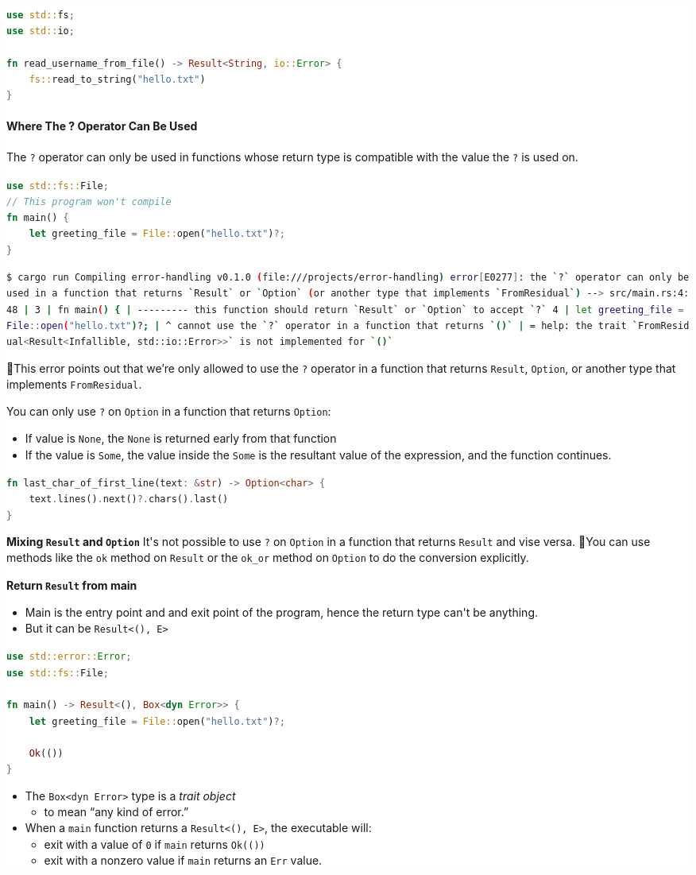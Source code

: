 ```rust
use std::fs;
use std::io;

fn read_username_from_file() -> Result<String, io::Error> {
    fs::read_to_string("hello.txt")
}
```

#### Where The ? Operator Can Be Used
The `?` operator can only be used in functions whose return type is compatible with the value the `?` is used on.

```rust
use std::fs::File;
// This program won't compile
fn main() {
    let greeting_file = File::open("hello.txt")?;
}
```

```sh
$ cargo run Compiling error-handling v0.1.0 (file:///projects/error-handling) error[E0277]: the `?` operator can only be used in a function that returns `Result` or `Option` (or another type that implements `FromResidual`) --> src/main.rs:4:48 | 3 | fn main() { | --------- this function should return `Result` or `Option` to accept `?` 4 | let greeting_file = File::open("hello.txt")?; | ^ cannot use the `?` operator in a function that returns `()` | = help: the trait `FromResidual<Result<Infallible, std::io::Error>>` is not implemented for `()`
```

🦀This error points out that we’re only allowed to use the `?` operator in a function that returns `Result`, `Option`, or another type that implements `FromResidual`.

You can only use `?` on `Option` in a function that returns `Option`:
- If value is `None`, the `None` is returned early from that function
- If the value is `Some`, the value inside the `Some` is the resultant value of the expression, and the function continues.
```rust
fn last_char_of_first_line(text: &str) -> Option<char> {
    text.lines().next()?.chars().last()
}
```

**Mixing `Result` and `Option`**
It's not possible to use `?` on `Option` in a function that returns `Result` and vise versa.
🦀You can use methods like the `ok` method on `Result` or the `ok_or` method on `Option` to do the conversion explicitly.

**Return `Result` from main**
- Main is the entry point and and exit point of the program, hence the return type can't be anything.
- But it can be `Result<(), E>`
```rust
use std::error::Error;
use std::fs::File;

fn main() -> Result<(), Box<dyn Error>> {
    let greeting_file = File::open("hello.txt")?;

    Ok(())
}
```
- The `Box<dyn Error>` type is a _trait object_
	- to mean “any kind of error.”
- When a `main` function returns a `Result<(), E>`, the executable will:
	- exit with a value of `0` if `main` returns `Ok(())`
	- exit with a nonzero value if `main` returns an `Err` value.